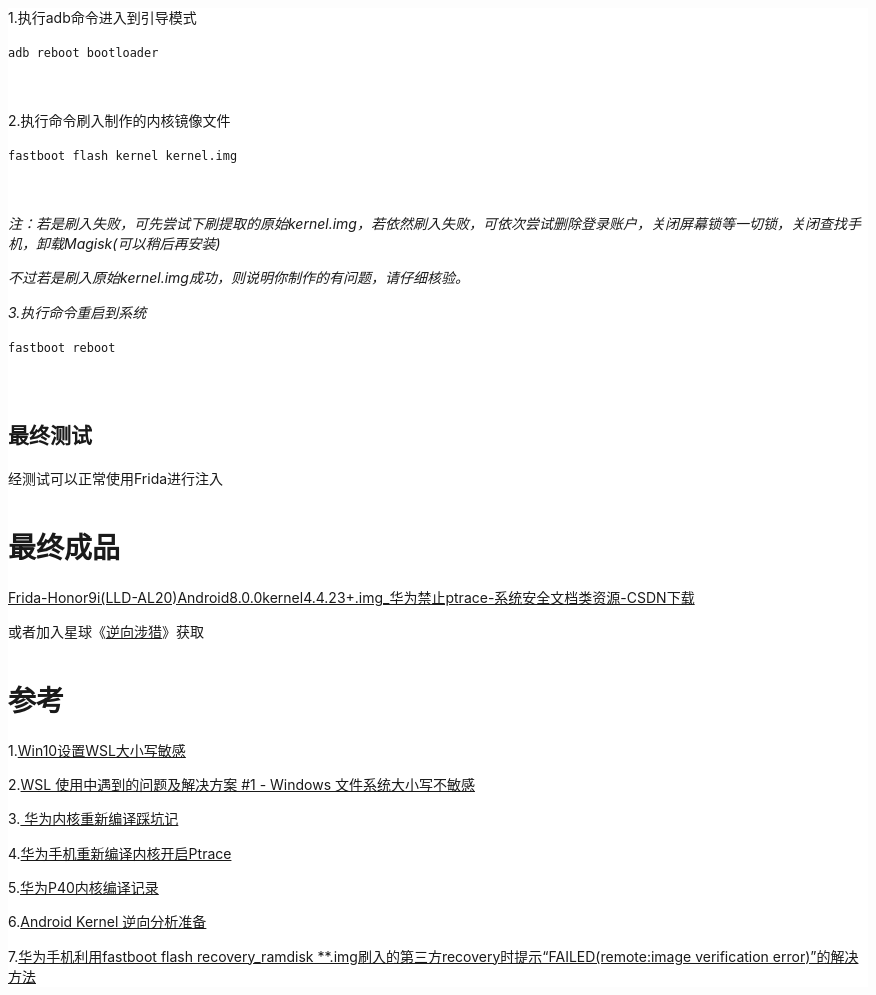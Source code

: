 1.执行adb命令进入到引导模式

```bash
adb reboot bootloader
```

![点击并拖拽以移动](data:image/gif;base64,R0lGODlhAQABAPABAP///wAAACH5BAEKAAAALAAAAAABAAEAAAICRAEAOw==)

 2.执行命令刷入制作的内核镜像文件

```bash
fastboot flash kernel kernel.img
```

![点击并拖拽以移动](data:image/gif;base64,R0lGODlhAQABAPABAP///wAAACH5BAEKAAAALAAAAAABAAEAAAICRAEAOw==)

*注：若是刷入失败，可先尝试下刷提取的原始kernel.img，若依然刷入失败，可依次尝试删除登录账户，关闭屏幕锁等一切锁，关闭查找手机，卸载Magisk(可以稍后再安装)* 

*不过若是刷入原始kernel.img成功，则说明你制作的有问题，请仔细核验。*

*3.执行命令重启到系统*

```bash
fastboot reboot
```

![点击并拖拽以移动](data:image/gif;base64,R0lGODlhAQABAPABAP///wAAACH5BAEKAAAALAAAAAABAAEAAAICRAEAOw==)

## 最终测试 

经测试可以正常使用Frida进行注入

# 最终成品

[Frida-Honor9i(LLD-AL20)Android8.0.0kernel4.4.23+.img_华为禁止ptrace-系统安全文档类资源-CSDN下载](https://download.csdn.net/download/qq_26914291/18860218)

 或者加入星球《[逆向涉猎](https://t.zsxq.com/071NJKjZb)》获取

# 参考

1.[Win10设置WSL大小写敏感](https://blog.csdn.net/u010164190/article/details/102585879)

2.[WSL 使用中遇到的问题及解决方案 #1 - Windows 文件系统大小写不敏感](https://p3terx.com/archives/problems-and-solutions-encountered-in-wsl-use-1.html)

3.[ 华为内核重新编译踩坑记](https://www.52pojie.cn/thread-1181293-1-1.html)

4.[华为手机重新编译内核开启Ptrace](https://bbs.binmt.cc/forum.php?mod=viewthread&tid=42534)

5.[华为P40内核编译记录](https://blog.seeflower.dev/archives/13/)

6.[Android Kernel 逆向分析准备](https://pkiller.com/android/android-kernel-逆向分析准备/)

7.[华为手机利用fastboot flash recovery_ramdisk **.img刷入的第三方recovery时提示“FAILED(remote:image verification error)”的解决方法](http://www.sunqizheng.com/blog/2285.html) 